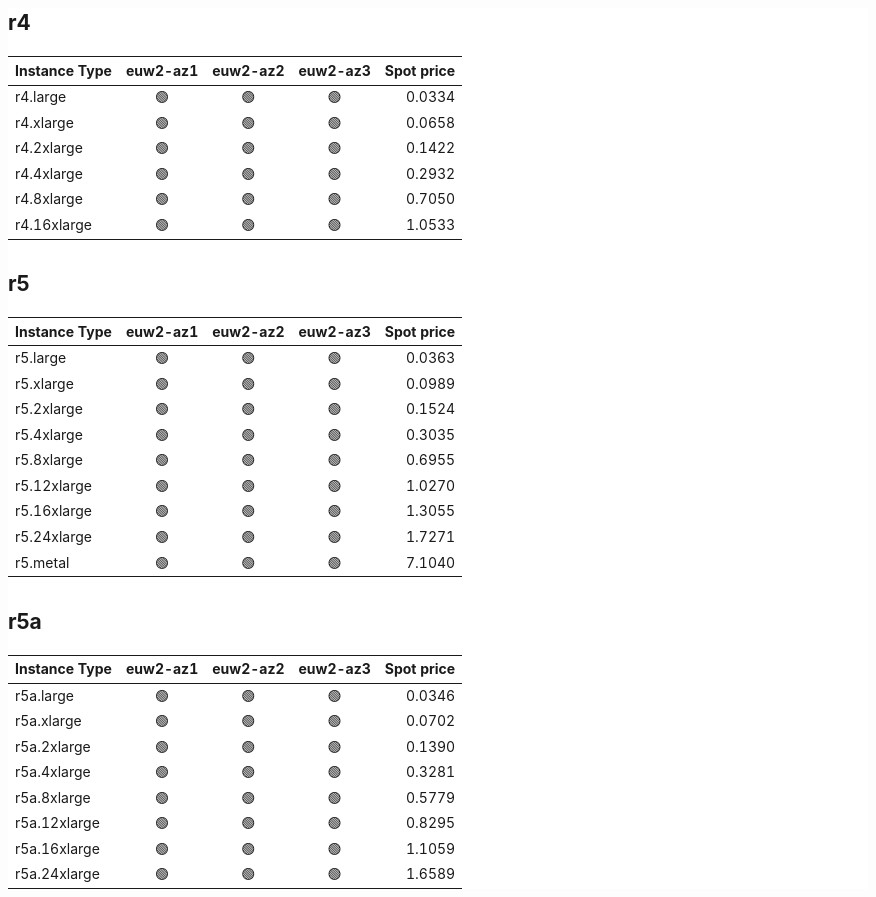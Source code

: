 
## r4

| Instance Type | euw2-az1 | euw2-az2 | euw2-az3 | Spot price |
| ------------- | :-------------: | :-------------: | :-------------: | -------------: |
| r4.large | :green_circle: | :green_circle: | :green_circle: | 0.0334 |
| r4.xlarge | :green_circle: | :green_circle: | :green_circle: | 0.0658 |
| r4.2xlarge | :green_circle: | :green_circle: | :green_circle: | 0.1422 |
| r4.4xlarge | :green_circle: | :green_circle: | :green_circle: | 0.2932 |
| r4.8xlarge | :green_circle: | :green_circle: | :green_circle: | 0.7050 |
| r4.16xlarge | :green_circle: | :green_circle: | :green_circle: | 1.0533 |


## r5

| Instance Type | euw2-az1 | euw2-az2 | euw2-az3 | Spot price |
| ------------- | :-------------: | :-------------: | :-------------: | -------------: |
| r5.large | :green_circle: | :green_circle: | :green_circle: | 0.0363 |
| r5.xlarge | :green_circle: | :green_circle: | :green_circle: | 0.0989 |
| r5.2xlarge | :green_circle: | :green_circle: | :green_circle: | 0.1524 |
| r5.4xlarge | :green_circle: | :green_circle: | :green_circle: | 0.3035 |
| r5.8xlarge | :green_circle: | :green_circle: | :green_circle: | 0.6955 |
| r5.12xlarge | :green_circle: | :green_circle: | :green_circle: | 1.0270 |
| r5.16xlarge | :green_circle: | :green_circle: | :green_circle: | 1.3055 |
| r5.24xlarge | :green_circle: | :green_circle: | :green_circle: | 1.7271 |
| r5.metal | :green_circle: | :green_circle: | :green_circle: | 7.1040 |


## r5a

| Instance Type | euw2-az1 | euw2-az2 | euw2-az3 | Spot price |
| ------------- | :-------------: | :-------------: | :-------------: | -------------: |
| r5a.large | :green_circle: | :green_circle: | :green_circle: | 0.0346 |
| r5a.xlarge | :green_circle: | :green_circle: | :green_circle: | 0.0702 |
| r5a.2xlarge | :green_circle: | :green_circle: | :green_circle: | 0.1390 |
| r5a.4xlarge | :green_circle: | :green_circle: | :green_circle: | 0.3281 |
| r5a.8xlarge | :green_circle: | :green_circle: | :green_circle: | 0.5779 |
| r5a.12xlarge | :green_circle: | :green_circle: | :green_circle: | 0.8295 |
| r5a.16xlarge | :green_circle: | :green_circle: | :green_circle: | 1.1059 |
| r5a.24xlarge | :green_circle: | :green_circle: | :green_circle: | 1.6589 |
